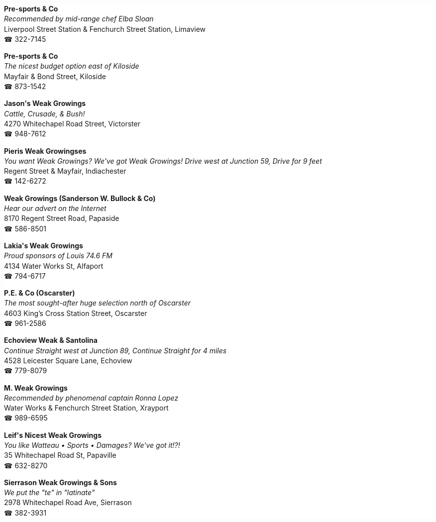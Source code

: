 **Pre-sports & Co**  
_Recommended by mid-range chef Elba Sloan_  
Liverpool Street Station & Fenchurch Street Station, Limaview  
☎ 322-7145

**Pre-sports & Co**  
_The nicest budget option east of Kiloside_  
Mayfair & Bond Street, Kiloside  
☎ 873-1542

**Jason's Weak Growings**  
_Cattle, Crusade, & Bush!_  
4270 Whitechapel Road Street, Victorster  
☎ 948-7612

**Pieris Weak Growingses**  
_You want Weak Growings? We've got Weak Growings! 
Drive west at Junction 59, Drive for 9 feet_  
Regent Street & Mayfair, Indiachester  
☎ 142-6272

**Weak Growings (Sanderson W. Bullock & Co)**  
_Hear our advert on the Internet_  
8170 Regent Street Road, Papaside  
☎ 586-8501

**Lakia's Weak Growings**  
_Proud sponsors of Louis 74.6 FM_  
4134 Water Works St, Alfaport  
☎ 794-6717

**P.E. & Co (Oscarster)**  
_The most sought-after huge selection north of Oscarster_  
4603 King’s Cross Station Street, Oscarster  
☎ 961-2586

**Echoview Weak & Santolina**  
_Continue Straight west at Junction 89, Continue Straight for 4 miles_  
4528 Leicester Square Lane, Echoview  
☎ 779-8079

**M. Weak Growings**  
_Recommended by phenomenal captain Ronna Lopez_  
Water Works & Fenchurch Street Station, Xrayport  
☎ 989-6595

**Leif's Nicest Weak Growings**  
_You like Watteau • Sports • Damages? We've got it!?!_  
35 Whitechapel Road St, Papaville  
☎ 632-8270

**Sierrason Weak Growings & Sons**  
_We put the "te" in "latinate"_  
2978 Whitechapel Road Ave, Sierrason  
☎ 382-3931
